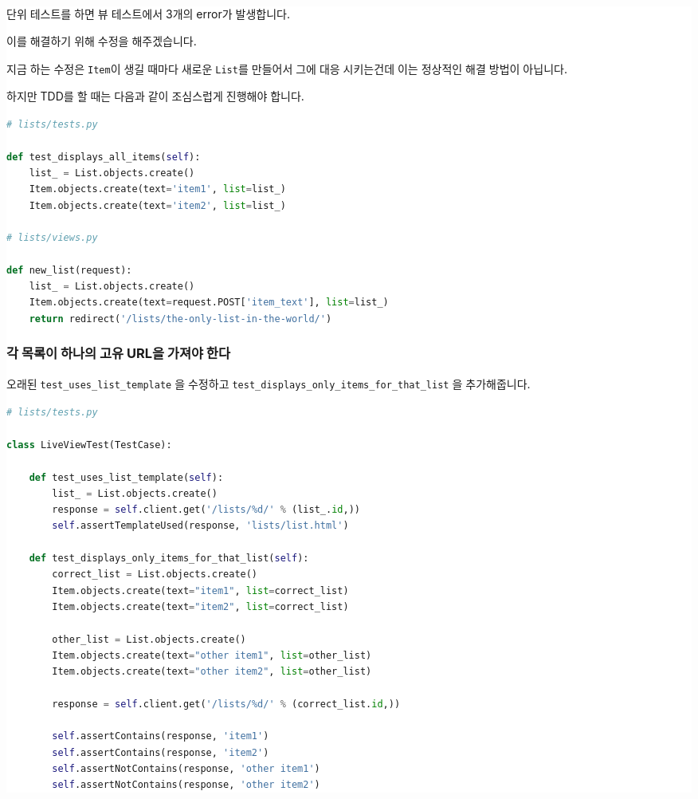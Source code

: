 

단위 테스트를 하면 뷰 테스트에서 3개의 error가 발생합니다.

이를 해결하기 위해 수정을 해주겠습니다.

지금 하는 수정은 `Item`이 생길 때마다  새로운 `List`를 만들어서 그에 대응 시키는건데 이는 정상적인 해결 방법이 아닙니다. 

하지만 TDD를 할 때는 다음과 같이 조심스럽게 진행해야 합니다.

```python
# lists/tests.py

def test_displays_all_items(self):
    list_ = List.objects.create()
    Item.objects.create(text='item1', list=list_)
    Item.objects.create(text='item2', list=list_)
    
# lists/views.py

def new_list(request):
    list_ = List.objects.create()
    Item.objects.create(text=request.POST['item_text'], list=list_)
    return redirect('/lists/the-only-list-in-the-world/')
```



### 각 목록이 하나의 고유 URL을 가져야 한다

오래된 `test_uses_list_template`  을 수정하고 `test_displays_only_items_for_that_list`  을 추가해줍니다. 

``` python
# lists/tests.py

class LiveViewTest(TestCase):

    def test_uses_list_template(self):
        list_ = List.objects.create()
        response = self.client.get('/lists/%d/' % (list_.id,))
        self.assertTemplateUsed(response, 'lists/list.html')

    def test_displays_only_items_for_that_list(self):
        correct_list = List.objects.create()
        Item.objects.create(text="item1", list=correct_list)
        Item.objects.create(text="item2", list=correct_list)

        other_list = List.objects.create()
        Item.objects.create(text="other item1", list=other_list)
        Item.objects.create(text="other item2", list=other_list)

        response = self.client.get('/lists/%d/' % (correct_list.id,))

        self.assertContains(response, 'item1')
        self.assertContains(response, 'item2')
        self.assertNotContains(response, 'other item1')
        self.assertNotContains(response, 'other item2')
```

